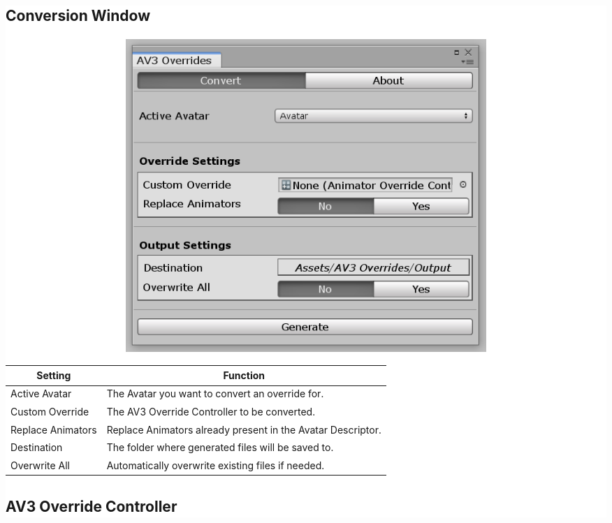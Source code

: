 Conversion Window
--------------
<p align="center">
  <img width="60%" height="60%" src="Images/Window.png">
</p>

| Setting | Function |
| --------- | ---------- |
| Active Avatar | The Avatar you want to convert an override for. |
| Custom Override | The AV3 Override Controller to be converted. |
| Replace Animators | Replace Animators already present in the Avatar Descriptor. |
| Destination | The folder where generated files will be saved to. |
| Overwrite All | Automatically overwrite existing files if needed. |

AV3 Override Controller
--------------
<p align="center">
